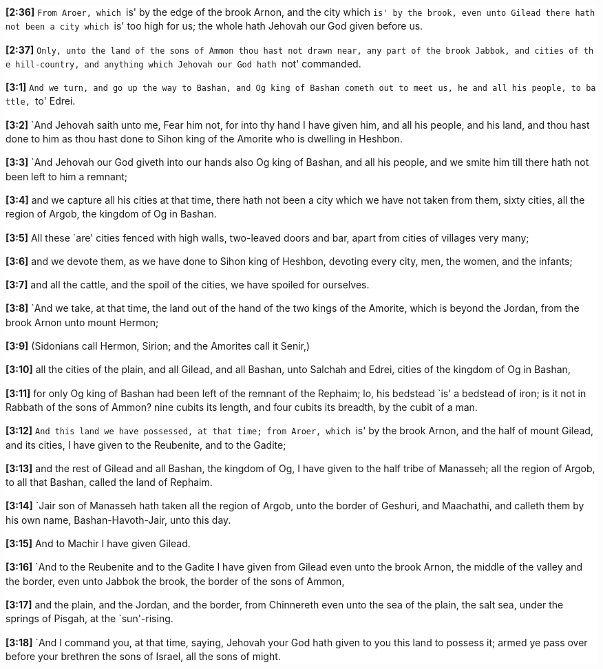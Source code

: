 **[2:36]** `From Aroer, which `is' by the edge of the brook Arnon, and the city which `is' by the brook, even unto Gilead there hath not been a city which `is' too high for us; the whole hath Jehovah our God given before us.

**[2:37]** `Only, unto the land of the sons of Ammon thou hast not drawn near, any part of the brook Jabbok, and cities of the hill-country, and anything which Jehovah our God hath `not' commanded.

**[3:1]** `And we turn, and go up the way to Bashan, and Og king of Bashan cometh out to meet us, he and all his people, to battle, `to' Edrei.

**[3:2]** `And Jehovah saith unto me, Fear him not, for into thy hand I have given him, and all his people, and his land, and thou hast done to him as thou hast done to Sihon king of the Amorite who is dwelling in Heshbon.

**[3:3]** `And Jehovah our God giveth into our hands also Og king of Bashan, and all his people, and we smite him till there hath not been left to him a remnant;

**[3:4]** and we capture all his cities at that time, there hath not been a city which we have not taken from them, sixty cities, all the region of Argob, the kingdom of Og in Bashan.

**[3:5]** All these `are' cities fenced with high walls, two-leaved doors and bar, apart from cities of villages very many;

**[3:6]** and we devote them, as we have done to Sihon king of Heshbon, devoting every city, men, the women, and the infants;

**[3:7]** and all the cattle, and the spoil of the cities, we have spoiled for ourselves.

**[3:8]** `And we take, at that time, the land out of the hand of the two kings of the Amorite, which is beyond the Jordan, from the brook Arnon unto mount Hermon;

**[3:9]** (Sidonians call Hermon, Sirion; and the Amorites call it Senir,)

**[3:10]** all the cities of the plain, and all Gilead, and all Bashan, unto Salchah and Edrei, cities of the kingdom of Og in Bashan,

**[3:11]** for only Og king of Bashan had been left of the remnant of the Rephaim; lo, his bedstead `is' a bedstead of iron; is it not in Rabbath of the sons of Ammon? nine cubits its length, and four cubits its breadth, by the cubit of a man.

**[3:12]** `And this land we have possessed, at that time; from Aroer, which `is' by the brook Arnon, and the half of mount Gilead, and its cities, I have given to the Reubenite, and to the Gadite;

**[3:13]** and the rest of Gilead and all Bashan, the kingdom of Og, I have given to the half tribe of Manasseh; all the region of Argob, to all that Bashan, called the land of Rephaim.

**[3:14]** `Jair son of Manasseh hath taken all the region of Argob, unto the border of Geshuri, and Maachathi, and calleth them by his own name, Bashan-Havoth-Jair, unto this day.

**[3:15]** And to Machir I have given Gilead.

**[3:16]** `And to the Reubenite and to the Gadite I have given from Gilead even unto the brook Arnon, the middle of the valley and the border, even unto Jabbok the brook, the border of the sons of Ammon,

**[3:17]** and the plain, and the Jordan, and the border, from Chinnereth even unto the sea of the plain, the salt sea, under the springs of Pisgah, at the `sun'-rising.

**[3:18]** `And I command you, at that time, saying, Jehovah your God hath given to you this land to possess it; armed ye pass over before your brethren the sons of Israel, all the sons of might.
